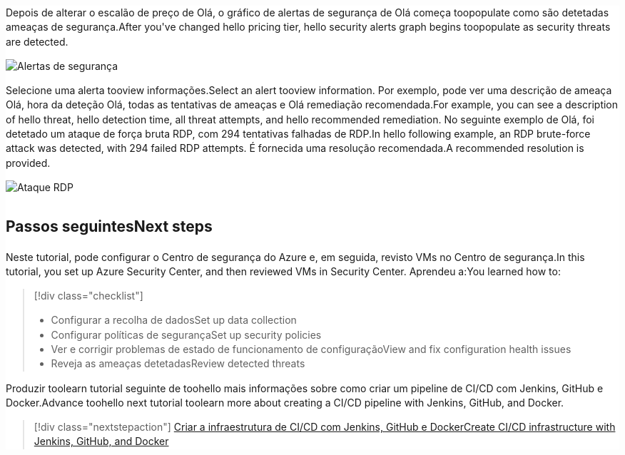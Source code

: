 <span data-ttu-id="db077-195">Depois de alterar o escalão de preço de Olá, o gráfico de alertas de segurança de Olá começa toopopulate como são detetadas ameaças de segurança.</span><span class="sxs-lookup"><span data-stu-id="db077-195">After you've changed hello pricing tier, hello security alerts graph begins toopopulate as security threats are detected.</span></span>

![Alertas de segurança](./media/tutorial-azure-security/security-alerts.png)

<span data-ttu-id="db077-197">Selecione uma alerta tooview informações.</span><span class="sxs-lookup"><span data-stu-id="db077-197">Select an alert tooview information.</span></span> <span data-ttu-id="db077-198">Por exemplo, pode ver uma descrição de ameaça Olá, hora da deteção Olá, todas as tentativas de ameaças e Olá remediação recomendada.</span><span class="sxs-lookup"><span data-stu-id="db077-198">For example, you can see a description of hello threat, hello detection time, all threat attempts, and hello recommended remediation.</span></span> <span data-ttu-id="db077-199">No seguinte exemplo de Olá, foi detetado um ataque de força bruta RDP, com 294 tentativas falhadas de RDP.</span><span class="sxs-lookup"><span data-stu-id="db077-199">In hello following example, an RDP brute-force attack was detected, with 294 failed RDP attempts.</span></span> <span data-ttu-id="db077-200">É fornecida uma resolução recomendada.</span><span class="sxs-lookup"><span data-stu-id="db077-200">A recommended resolution is provided.</span></span>

![Ataque RDP](./media/tutorial-azure-security/rdp-attack.png)

## <a name="next-steps"></a><span data-ttu-id="db077-202">Passos seguintes</span><span class="sxs-lookup"><span data-stu-id="db077-202">Next steps</span></span>
<span data-ttu-id="db077-203">Neste tutorial, pode configurar o Centro de segurança do Azure e, em seguida, revisto VMs no Centro de segurança.</span><span class="sxs-lookup"><span data-stu-id="db077-203">In this tutorial, you set up Azure Security Center, and then reviewed VMs in Security Center.</span></span> <span data-ttu-id="db077-204">Aprendeu a:</span><span class="sxs-lookup"><span data-stu-id="db077-204">You learned how to:</span></span>

> [!div class="checklist"]
> * <span data-ttu-id="db077-205">Configurar a recolha de dados</span><span class="sxs-lookup"><span data-stu-id="db077-205">Set up data collection</span></span>
> * <span data-ttu-id="db077-206">Configurar políticas de segurança</span><span class="sxs-lookup"><span data-stu-id="db077-206">Set up security policies</span></span>
> * <span data-ttu-id="db077-207">Ver e corrigir problemas de estado de funcionamento de configuração</span><span class="sxs-lookup"><span data-stu-id="db077-207">View and fix configuration health issues</span></span>
> * <span data-ttu-id="db077-208">Reveja as ameaças detetadas</span><span class="sxs-lookup"><span data-stu-id="db077-208">Review detected threats</span></span>

<span data-ttu-id="db077-209">Produzir toolearn tutorial seguinte de toohello mais informações sobre como criar um pipeline de CI/CD com Jenkins, GitHub e Docker.</span><span class="sxs-lookup"><span data-stu-id="db077-209">Advance toohello next tutorial toolearn more about creating a CI/CD pipeline with Jenkins, GitHub, and Docker.</span></span>

> [!div class="nextstepaction"]
> [<span data-ttu-id="db077-210">Criar a infraestrutura de CI/CD com Jenkins, GitHub e Docker</span><span class="sxs-lookup"><span data-stu-id="db077-210">Create CI/CD infrastructure with Jenkins, GitHub, and Docker</span></span>](tutorial-jenkins-github-docker-cicd.md)

